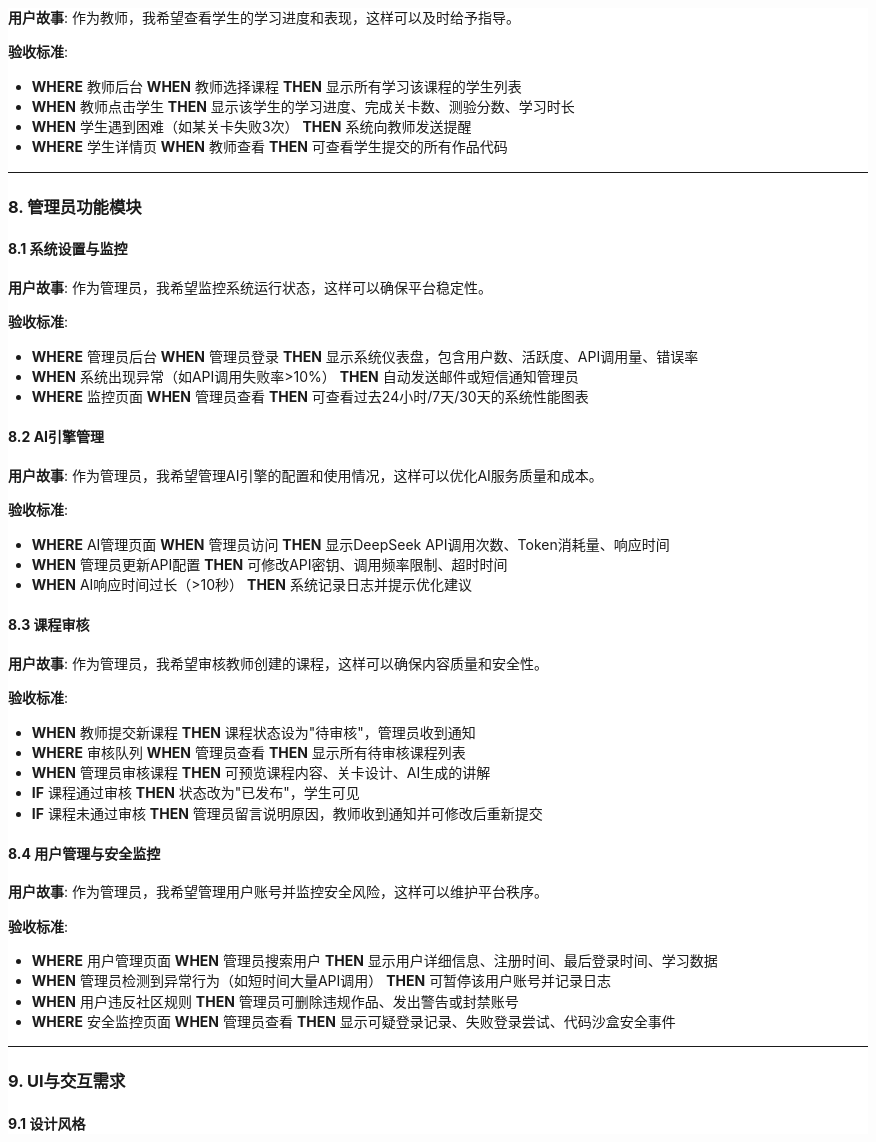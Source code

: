 **用户故事**: 作为教师，我希望查看学生的学习进度和表现，这样可以及时给予指导。

**验收标准**:
- **WHERE** 教师后台 **WHEN** 教师选择课程 **THEN** 显示所有学习该课程的学生列表
- **WHEN** 教师点击学生 **THEN** 显示该学生的学习进度、完成关卡数、测验分数、学习时长
- **WHEN** 学生遇到困难（如某关卡失败3次） **THEN** 系统向教师发送提醒
- **WHERE** 学生详情页 **WHEN** 教师查看 **THEN** 可查看学生提交的所有作品代码

---

### 8. 管理员功能模块

#### 8.1 系统设置与监控

**用户故事**: 作为管理员，我希望监控系统运行状态，这样可以确保平台稳定性。

**验收标准**:
- **WHERE** 管理员后台 **WHEN** 管理员登录 **THEN** 显示系统仪表盘，包含用户数、活跃度、API调用量、错误率
- **WHEN** 系统出现异常（如API调用失败率>10%） **THEN** 自动发送邮件或短信通知管理员
- **WHERE** 监控页面 **WHEN** 管理员查看 **THEN** 可查看过去24小时/7天/30天的系统性能图表

#### 8.2 AI引擎管理

**用户故事**: 作为管理员，我希望管理AI引擎的配置和使用情况，这样可以优化AI服务质量和成本。

**验收标准**:
- **WHERE** AI管理页面 **WHEN** 管理员访问 **THEN** 显示DeepSeek API调用次数、Token消耗量、响应时间
- **WHEN** 管理员更新API配置 **THEN** 可修改API密钥、调用频率限制、超时时间
- **WHEN** AI响应时间过长（>10秒） **THEN** 系统记录日志并提示优化建议

#### 8.3 课程审核

**用户故事**: 作为管理员，我希望审核教师创建的课程，这样可以确保内容质量和安全性。

**验收标准**:
- **WHEN** 教师提交新课程 **THEN** 课程状态设为"待审核"，管理员收到通知
- **WHERE** 审核队列 **WHEN** 管理员查看 **THEN** 显示所有待审核课程列表
- **WHEN** 管理员审核课程 **THEN** 可预览课程内容、关卡设计、AI生成的讲解
- **IF** 课程通过审核 **THEN** 状态改为"已发布"，学生可见
- **IF** 课程未通过审核 **THEN** 管理员留言说明原因，教师收到通知并可修改后重新提交

#### 8.4 用户管理与安全监控

**用户故事**: 作为管理员，我希望管理用户账号并监控安全风险，这样可以维护平台秩序。

**验收标准**:
- **WHERE** 用户管理页面 **WHEN** 管理员搜索用户 **THEN** 显示用户详细信息、注册时间、最后登录时间、学习数据
- **WHEN** 管理员检测到异常行为（如短时间大量API调用） **THEN** 可暂停该用户账号并记录日志
- **WHEN** 用户违反社区规则 **THEN** 管理员可删除违规作品、发出警告或封禁账号
- **WHERE** 安全监控页面 **WHEN** 管理员查看 **THEN** 显示可疑登录记录、失败登录尝试、代码沙盒安全事件

---

### 9. UI与交互需求

#### 9.1 设计风格
